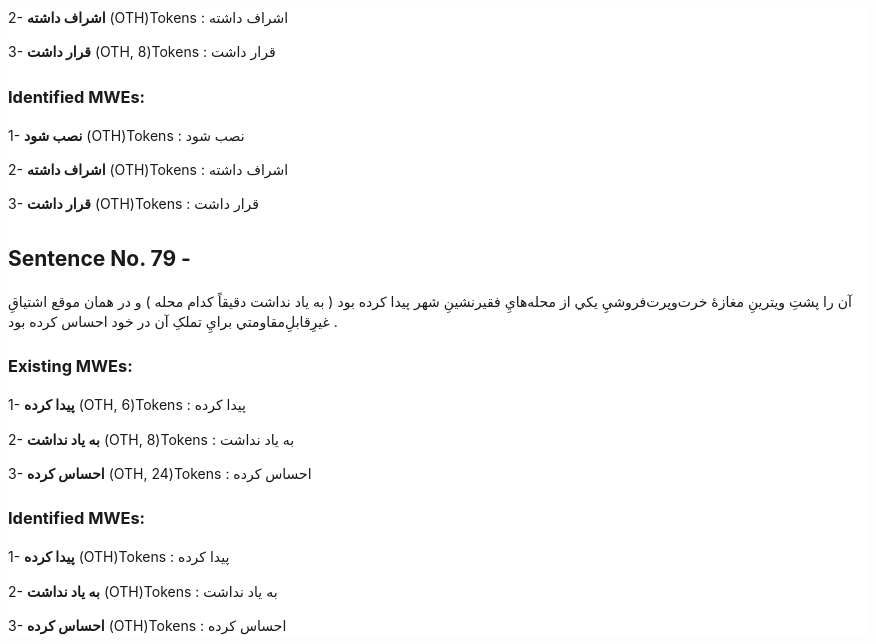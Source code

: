 2- **اشراف داشته** (OTH)Tokens : 
اشراف
داشته

3- **قرار داشت** (OTH, 8)Tokens : 
قرار
داشت

### Identified MWEs: 
1- **نصب شود** (OTH)Tokens : 
نصب
شود

2- **اشراف داشته** (OTH)Tokens : 
اشراف
داشته

3- **قرار داشت** (OTH)Tokens : 
قرار
داشت

## Sentence No. 79 - 
آن را پشتِ ويترينِ مغازهٔ خرت‌وپرت‌فروشيِ يکي از محله‌هايِ فقيرنشينِ شهر پيدا کرده بود ( به ياد نداشت دقيقاً کدام محله ) و در همان موقع اشتياقِ غيرِقابلِ‌مقاومتي برايِ تملکِ آن در خود احساس کرده بود . 
### Existing MWEs: 
1- **پيدا کرده** (OTH, 6)Tokens : 
پيدا
کرده

2- **به ياد نداشت** (OTH, 8)Tokens : 
به
ياد
نداشت

3- **احساس کرده** (OTH, 24)Tokens : 
احساس
کرده

### Identified MWEs: 
1- **پيدا کرده** (OTH)Tokens : 
پيدا
کرده

2- **به ياد نداشت** (OTH)Tokens : 
به
ياد
نداشت

3- **احساس کرده** (OTH)Tokens : 
احساس
کرده

